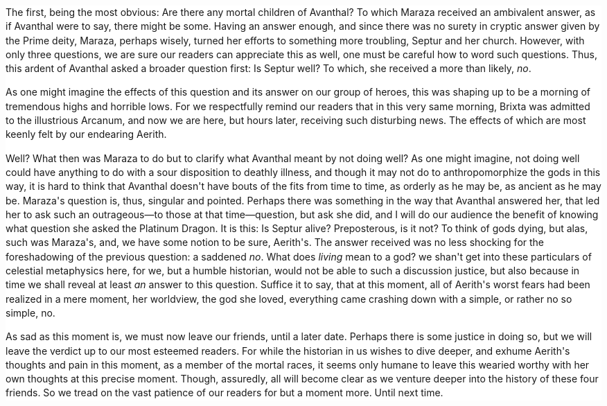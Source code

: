 The first, being the most obvious: Are there any mortal children of Avanthal? To which Maraza received an ambivalent answer, as if Avanthal were to say, there might be some. Having an answer enough, and since there was no surety in cryptic answer given by the Prime deity, Maraza, perhaps wisely, turned her efforts to something more troubling, Septur and her church. However, with only three questions, we are sure our readers can appreciate this as well, one must be careful how to word such questions. Thus, this ardent of Avanthal asked a broader question first: Is Septur well? To which, she received a more than likely, *no*.

As one might imagine the effects of this question and its answer on our group of heroes, this was shaping up to be a morning of tremendous highs and horrible lows. For we respectfully remind our readers that in this very same morning, Brixta was admitted to the illustrious Arcanum, and now we are here, but hours later, receiving such disturbing news. The effects of which are most keenly felt by our endearing Aerith. 

Well? What then was Maraza to do but to clarify what Avanthal meant by not doing well? As one might imagine, not doing well could have anything to do with a sour disposition to deathly illness, and though it may not do to anthropomorphize the gods in this way, it is hard to think that Avanthal doesn't have bouts of the fits from time to time, as orderly as he may be, as ancient as he may be. Maraza's question is, thus, singular and pointed. Perhaps there was something in the way that Avanthal answered her, that led her to ask such an outrageous—to those at that time—question, but ask she did, and I will do our audience the benefit of knowing what question she asked the Platinum Dragon. It is this: Is Septur alive? Preposterous, is it not? To think of gods dying, but alas, such was Maraza's, and, we have some notion to be sure, Aerith's. The answer received was no less shocking for the foreshadowing of the previous question: a saddened *no*. What does *living* mean to a god? we shan't get into these particulars of celestial metaphysics here, for we, but a humble historian, would not be able to such a discussion justice, but also because in time we shall reveal at least *an* answer to this question. Suffice it to say, that at this moment, all of Aerith's worst fears had been realized in a mere moment, her worldview, the god she loved, everything came crashing down with a simple, or rather no so simple, no. 

As sad as this moment is, we must now leave our friends, until a later date. Perhaps there is some justice in doing so, but we will leave the verdict up to our most esteemed readers. For while the historian in us wishes to dive deeper, and exhume Aerith's thoughts and pain in this moment, as a member of the mortal races, it seems only humane to leave this wearied worthy with her own thoughts at this precise moment. Though, assuredly, all will become clear as we venture deeper into the history of these four friends. So we tread on the vast patience of our readers for but a moment more. Until next time.